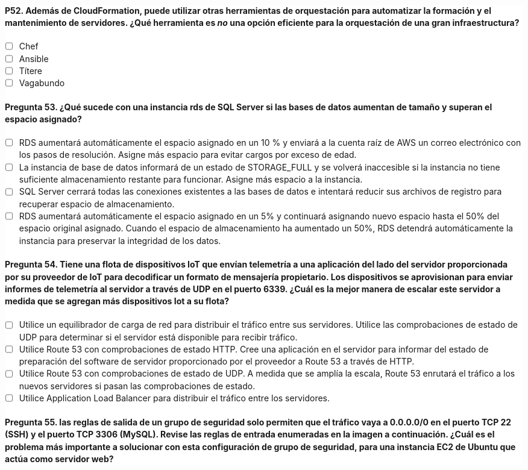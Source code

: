 #### P52. Además de CloudFormation, puede utilizar otras herramientas de orquestación para automatizar la formación y el mantenimiento de servidores. ¿Qué herramienta es _no_ una opción eficiente para la orquestación de una gran infraestructura?

- [ ] Chef
- [ ] Ansible
- [ ] Títere
- [ ] Vagabundo

#### Pregunta 53. ¿Qué sucede con una instancia rds de SQL Server si las bases de datos aumentan de tamaño y superan el espacio asignado?

- [ ] RDS aumentará automáticamente el espacio asignado en un 10 % y enviará a la cuenta raíz de AWS un correo electrónico con los pasos de resolución. Asigne más espacio para evitar cargos por exceso de edad.
- [ ] La instancia de base de datos informará de un estado de STORAGE_FULL y se volverá inaccesible si la instancia no tiene suficiente almacenamiento restante para funcionar. Asigne más espacio a la instancia.
- [ ] SQL Server cerrará todas las conexiones existentes a las bases de datos e intentará reducir sus archivos de registro para recuperar espacio de almacenamiento.
- [ ] RDS aumentará automáticamente el espacio asignado en un 5% y continuará asignando nuevo espacio hasta el 50% del espacio original asignado. Cuando el espacio de almacenamiento ha aumentado un 50%, RDS detendrá automáticamente la instancia para preservar la integridad de los datos.

#### Pregunta 54. Tiene una flota de dispositivos IoT que envían telemetría a una aplicación del lado del servidor proporcionada por su proveedor de IoT para decodificar un formato de mensajería propietario. Los dispositivos se aprovisionan para enviar informes de telemetría al servidor a través de UDP en el puerto 6339. ¿Cuál es la mejor manera de escalar este servidor a medida que se agregan más dispositivos Iot a su flota?

- [ ] Utilice un equilibrador de carga de red para distribuir el tráfico entre sus servidores. Utilice las comprobaciones de estado de UDP para determinar si el servidor está disponible para recibir tráfico.
- [ ] Utilice Route 53 con comprobaciones de estado HTTP. Cree una aplicación en el servidor para informar del estado de preparación del software de servidor proporcionado por el proveedor a Route 53 a través de HTTP.
- [ ] Utilice Route 53 con comprobaciones de estado de UDP. A medida que se amplía la escala, Route 53 enrutará el tráfico a los nuevos servidores si pasan las comprobaciones de estado.
- [ ] Utilice Application Load Balancer para distribuir el tráfico entre los servidores.

#### Pregunta 55. las reglas de salida de un grupo de seguridad solo permiten que el tráfico vaya a 0.0.0.0/0 en el puerto TCP 22 (SSH) y el puerto TCP 3306 (MySQL). Revise las reglas de entrada enumeradas en la imagen a continuación. ¿Cuál es el problema más importante a solucionar con esta configuración de grupo de seguridad, para una instancia EC2 de Ubuntu que actúa como servidor web?
